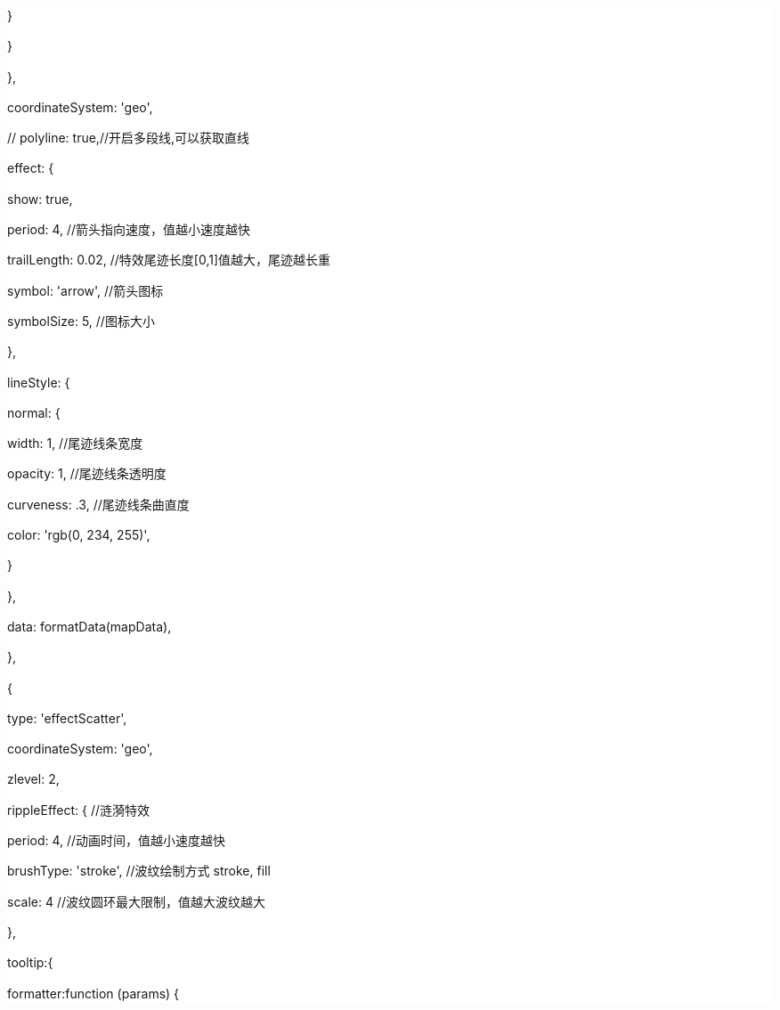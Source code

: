 }

}

},

coordinateSystem: 'geo',

// polyline: true,//开启多段线,可以获取直线

effect: {

show: true,

period: 4, //箭头指向速度，值越小速度越快

trailLength: 0.02, //特效尾迹长度\[0,1\]值越大，尾迹越长重

symbol: 'arrow', //箭头图标

symbolSize: 5, //图标大小

},

lineStyle: {

normal: {

width: 1, //尾迹线条宽度

opacity: 1, //尾迹线条透明度

curveness: .3, //尾迹线条曲直度

color: 'rgb(0, 234, 255)',

}

},

data: formatData(mapData),

},

{

type: 'effectScatter',

coordinateSystem: 'geo',

zlevel: 2,

rippleEffect: { //涟漪特效

period: 4, //动画时间，值越小速度越快

brushType: 'stroke', //波纹绘制方式 stroke, fill

scale: 4 //波纹圆环最大限制，值越大波纹越大

},

tooltip:{

formatter:function (params) {
